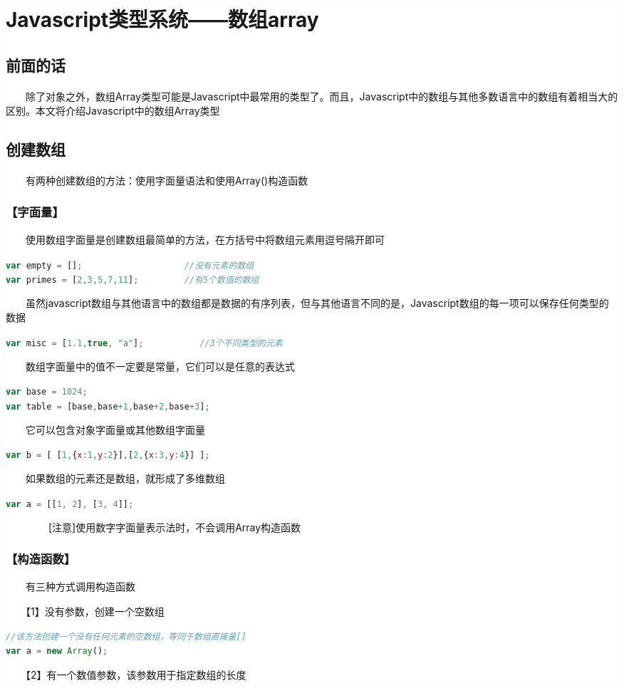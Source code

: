 ﻿# Javascript类型系统——数组array 

## 前面的话

　　除了对象之外，数组Array类型可能是Javascript中最常用的类型了。而且，Javascript中的数组与其他多数语言中的数组有着相当大的区别。本文将介绍Javascript中的数组Array类型


## 创建数组

　　有两种创建数组的方法：使用字面量语法和使用Array()构造函数

### 【字面量】

　　使用数组字面量是创建数组最简单的方法，在方括号中将数组元素用逗号隔开即可

```javascript
var empty = [];                    //没有元素的数组
var primes = [2,3,5,7,11];         //有5个数值的数组
```

　　虽然javascript数组与其他语言中的数组都是数据的有序列表，但与其他语言不同的是，Javascript数组的每一项可以保存任何类型的数据

```javascript
var misc = [1.1,true, "a"];           //3个不同类型的元素
```

　　数组字面量中的值不一定要是常量，它们可以是任意的表达式

```javascript
var base = 1024;
var table = [base,base+1,base+2,base+3];
```

　　它可以包含对象字面量或其他数组字面量

```javascript
var b = [ [1,{x:1,y:2}],[2,{x:3,y:4}] ];
```

　　如果数组的元素还是数组，就形成了多维数组

```javascript
var a = [[1, 2], [3, 4]];
```
　　
　　[注意]使用数字字面量表示法时，不会调用Array构造函数

### 【构造函数】

　　有三种方式调用构造函数

　　【1】没有参数，创建一个空数组

```javascript
//该方法创建一个没有任何元素的空数组，等同于数组直接量[]
var a = new Array();
```

　　【2】有一个数值参数，该参数用于指定数组的长度
